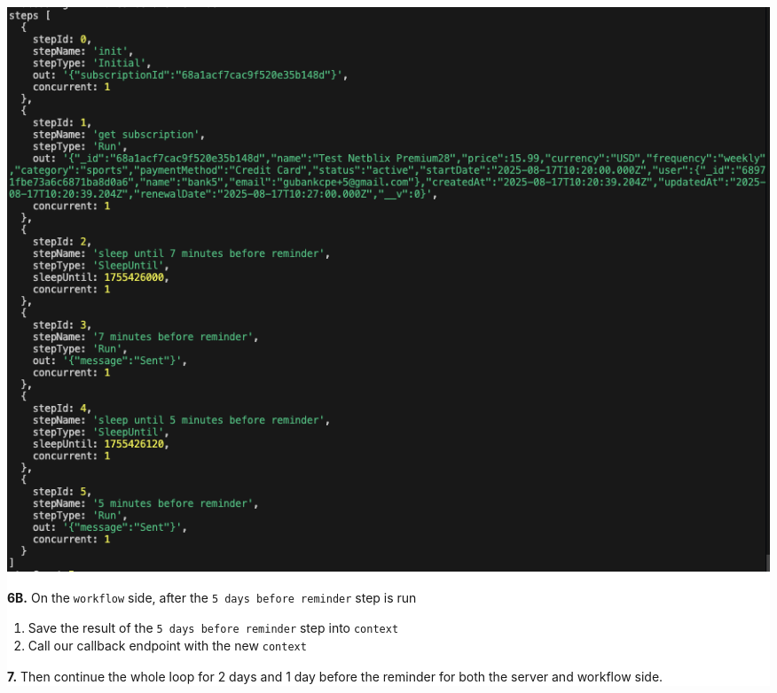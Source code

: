 <img src="public/readme/workflow-call6.png" alt="Workflow Call" />

**6B.** On the `workflow` side, after the `5 days before reminder` step is run

1. Save the result of the `5 days before reminder` step into `context`
2. Call our callback endpoint with the new `context`

**7.** Then continue the whole loop for 2 days and 1 day before the reminder for both the server and workflow side.
